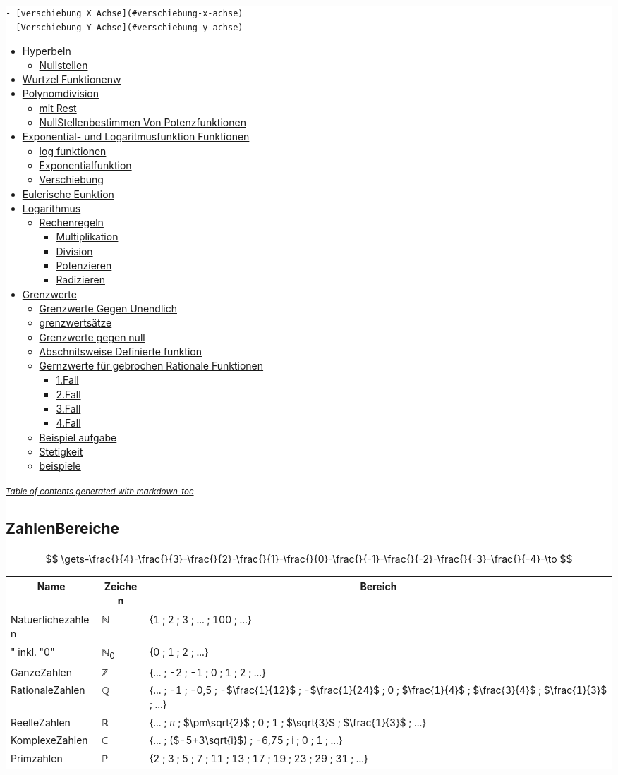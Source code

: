 	- [verschiebung X Achse](#verschiebung-x-achse)
	- [Verschiebung Y Achse](#verschiebung-y-achse)
- [Hyperbeln](#hyperbeln)
	- [Nullstellen](#nullstellen-1)
- [Wurtzel Funktionenw](#wurtzel-funktionenw)
- [Polynomdivision](#polynomdivision)
	- [mit Rest](#mit-rest)
	- [NullStellenbestimmen Von Potenzfunktionen](#nullstellenbestimmen-von-potenzfunktionen)
- [Exponential- und Logaritmusfunktion Funktionen](#exponential--und-logaritmusfunktion-funktionen)
	- [log funktionen](#log-funktionen)
	- [Exponentialfunktion](#exponentialfunktion)
	- [Verschiebung](#verschiebung)
- [Eulerische Eunktion](#eulerische-eunktion)
- [Logarithmus](#logarithmus)
	- [Rechenregeln](#rechenregeln)
		- [Multiplikation](#multiplikation)
		- [Division](#division)
		- [Potenzieren](#potenzieren)
		- [Radizieren](#radizieren)
- [Grenzwerte](#grenzwerte)
	- [Grenzwerte Gegen Unendlich](#grenzwerte-gegen-unendlich)
	- [grenzwertsätze](#grenzwertsätze)
	- [Grenzwerte gegen null](#grenzwerte-gegen-null)
	- [Abschnitsweise Definierte funktion](#abschnitsweise-definierte-funktion)
	- [Gernzwerte für gebrochen Rationale Funktionen](#gernzwerte-für-gebrochen-rationale-funktionen)
		- [1.Fall](#1fall)
		- [2.Fall](#2fall)
		- [3.Fall](#3fall)
		- [4.Fall](#4fall)
	- [Beispiel aufgabe](#beispiel-aufgabe)
	- [Stetigkeit](#stetigkeit)
	- [beispiele](#beispiele)

<small><i><a href='http://ecotrust-canada.github.io/markdown-toc/'>Table of contents generated with markdown-toc</a></i></small>



## ZahlenBereiche

$$
\gets-\frac{}{4}-\frac{}{3}-\frac{}{2}-\frac{}{1}-\frac{}{0}-\frac{}{-1}-\frac{}{-2}-\frac{}{-3}-\frac{}{-4}-\to
$$

|Name|Zeichen|Bereich|
|---|---|---|
|Natuerlichezahlen|$\mathbb{N}$|{1 ; 2 ; 3 ; ... ; 100 ; ...}|
|" inkl. "0"|$\mathbb{N}$<sub>0</sub>|{0 ; 1 ; 2 ; ...}|
|GanzeZahlen|$\mathbb{Z}$|{... ; -2 ; -1 ; 0 ; 1 ; 2 ; ...}|
|RationaleZahlen|$\mathbb{Q}$|{... ; -1 ; -0,5 ; -$\frac{1}{12}$ ; -$\frac{1}{24}$ ; 0 ; $\frac{1}{4}$ ; $\frac{3}{4}$ ; $\frac{1}{3}$ ; ...}|
|ReelleZahlen|$\mathbb{R}$|{... ; $\pi$ ; $\pm\sqrt{2}$ ; 0 ; 1 ; $\sqrt{3}$ ; $\frac{1}{3}$ ; ...}|
|KomplexeZahlen|$\mathbb{C}$|{... ; ($-5+3\sqrt{i}$) ; -6,75 ; $\mathrm{i}$ ; 0 ; 1 ; ...}|
|Primzahlen|$\mathbb{P}$|{2 ; 3 ; 5 ; 7 ; 11 ; 13 ; 17 ; 19 ; 23 ; 29 ; 31 ; ...}|
